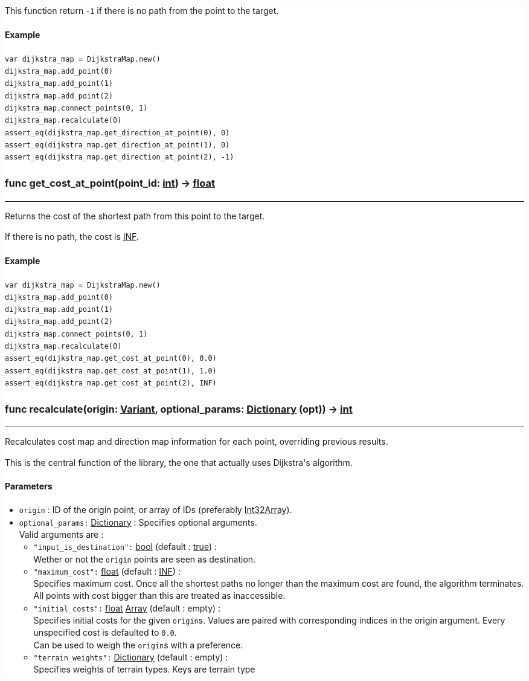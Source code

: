 This function return `-1` if there is no path from the point to
the target.
#### Example
```gdscript
var dijkstra_map = DijkstraMap.new()
dijkstra_map.add_point(0)
dijkstra_map.add_point(1)
dijkstra_map.add_point(2)
dijkstra_map.connect_points(0, 1)
dijkstra_map.recalculate(0)
assert_eq(dijkstra_map.get_direction_at_point(0), 0)
assert_eq(dijkstra_map.get_direction_at_point(1), 0)
assert_eq(dijkstra_map.get_direction_at_point(2), -1)
```
### <a id="func-get_cost_at_point"></a>func get_cost_at_point(point_id: [int]) -> [float]
________


Returns the cost of the shortest path from this point to the
target.

If there is no path, the cost is [INF].
#### Example
```gdscript
var dijkstra_map = DijkstraMap.new()
dijkstra_map.add_point(0)
dijkstra_map.add_point(1)
dijkstra_map.add_point(2)
dijkstra_map.connect_points(0, 1)
dijkstra_map.recalculate(0)
assert_eq(dijkstra_map.get_cost_at_point(0), 0.0)
assert_eq(dijkstra_map.get_cost_at_point(1), 1.0)
assert_eq(dijkstra_map.get_cost_at_point(2), INF)
```
### <a id="func-recalculate"></a>func recalculate(origin: [Variant], optional_params: [Dictionary] (opt)) -> [int]
________


Recalculates cost map and direction map information for each
point, overriding previous results.

This is the central function of the library, the one that
actually uses Dijkstra's algorithm.
#### Parameters
- `origin` : ID of the origin point, or array of IDs (preferably
    [Int32Array]).
- `optional_params:` [Dictionary] : Specifies optional arguments.  \
    Valid arguments are :
    - `"input_is_destination":` [bool] (default : [true]) :  \
        Wether or not the `origin` points are seen as destination.
    - `"maximum_cost":` [float] (default : [INF]) :  \
        Specifies maximum cost. Once all the shortest paths no
        longer than the maximum cost are found, the algorithm
        terminates. All points with cost bigger than this are treated as
        inaccessible.
    - `"initial_costs":` [float] [Array] (default : empty) :  \
        Specifies initial costs for the given `origin`s. Values are
        paired with corresponding indices in the origin argument. Every
        unspecified cost is defaulted to `0.0`.  \
        Can be used to weigh the `origin`s with a preference.
    - `"terrain_weights":` [Dictionary] (default : empty) :  \
        Specifies weights of terrain types. Keys are terrain type

[AStar]: https://docs.godotengine.org/en/3.5/classes/class_astar.html
[Array]: https://docs.godotengine.org/en/3.5/classes/class_array.html
[Dictionary]: https://docs.godotengine.org/en/3.5/classes/class_dictionary.html
[FAILED]: https://docs.godotengine.org/en/3.5/classes/class_@globalscope.html#enum-globalscope-error
[INF]: https://docs.godotengine.org/en/3.5/classes/class_@gdscript.html#constants
[Int32Array]: https://docs.godotengine.org/en/3.5/classes/class_poolintarray.html
[NAN]: https://docs.godotengine.org/en/3.5/classes/class_@gdscript.html#constants
[OK]: https://docs.godotengine.org/en/3.5/classes/class_@globalscope.html#enum-globalscope-error
[PoolIntArray]: https://docs.godotengine.org/en/3.5/classes/class_poolintarray.html
[PoolRealArray]: https://docs.godotengine.org/en/3.5/classes/class_poolrealarray.html
[Rect2]: https://docs.godotengine.org/en/3.5/classes/class_rect2.html
[Reference]: https://docs.godotengine.org/en/3.5/classes/class_reference.html
[Transform2D]: https://docs.godotengine.org/en/3.5/classes/class_transform2d.html
[Variant]: https://docs.godotengine.org/en/3.5/classes/class_variant.html
[Vector2]: https://docs.godotengine.org/en/3.5/classes/class_vector2.html
[array]: https://docs.godotengine.org/en/3.5/classes/class_poolintarray.html
[bool]: https://docs.godotengine.org/en/3.5/classes/class_bool.html
[false]: https://docs.godotengine.org/en/3.5/classes/class_bool.html
[float]: https://docs.godotengine.org/en/3.5/classes/class_float.html
[int]: https://docs.godotengine.org/en/3.5/classes/class_int.html
[true]: https://docs.godotengine.org/en/3.5/classes/class_bool.html
